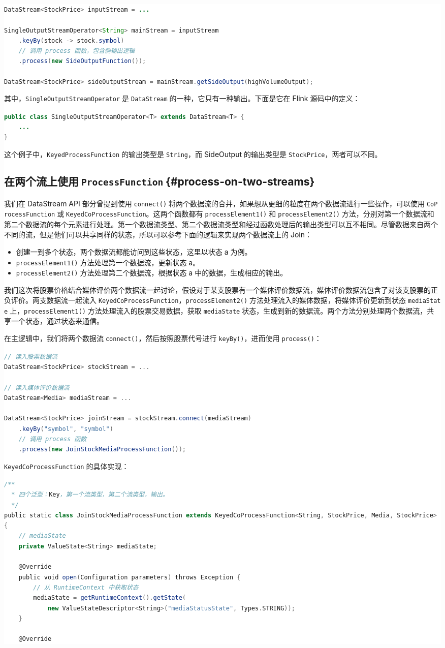 ```java
DataStream<StockPrice> inputStream = ...

SingleOutputStreamOperator<String> mainStream = inputStream
    .keyBy(stock -> stock.symbol)
    // 调用 process 函数，包含侧输出逻辑
    .process(new SideOutputFunction());

DataStream<StockPrice> sideOutputStream = mainStream.getSideOutput(highVolumeOutput);
```

其中，`SingleOutputStreamOperator` 是 `DataStream` 的一种，它只有一种输出。下面是它在 Flink 源码中的定义：
```java
public class SingleOutputStreamOperator<T> extends DataStream<T> {
  	...
}
```

这个例子中，`KeyedProcessFunction` 的输出类型是 `String`，而 SideOutput 的输出类型是 `StockPrice`，两者可以不同。

## 在两个流上使用 `ProcessFunction` {#process-on-two-streams}

我们在 DataStream API 部分曾提到使用 `connect()` 将两个数据流的合并，如果想从更细的粒度在两个数据流进行一些操作，可以使用 `CoProcessFunction` 或 `KeyedCoProcessFunction`。这两个函数都有 `processElement1()` 和 `processElement2()` 方法，分别对第一个数据流和第二个数据流的每个元素进行处理。第一个数据流类型、第二个数据流类型和经过函数处理后的输出类型可以互不相同。尽管数据来自两个不同的流，但是他们可以共享同样的状态，所以可以参考下面的逻辑来实现两个数据流上的 Join：

* 创建一到多个状态，两个数据流都能访问到这些状态，这里以状态 a 为例。
* `processElement1()` 方法处理第一个数据流，更新状态 a。
* `processElement2()` 方法处理第二个数据流，根据状态 a 中的数据，生成相应的输出。

我们这次将股票价格结合媒体评价两个数据流一起讨论，假设对于某支股票有一个媒体评价数据流，媒体评价数据流包含了对该支股票的正负评价。两支数据流一起流入 `KeyedCoProcessFunction`，`processElement2()` 方法处理流入的媒体数据，将媒体评价更新到状态 `mediaState` 上，`processElement1()` 方法处理流入的股票交易数据，获取 `mediaState` 状态，生成到新的数据流。两个方法分别处理两个数据流，共享一个状态，通过状态来通信。

在主逻辑中，我们将两个数据流 `connect()`，然后按照股票代号进行 `keyBy()`，进而使用 `process()`：

```scala
// 读入股票数据流
DataStream<StockPrice> stockStream = ...

// 读入媒体评价数据流
DataStream<Media> mediaStream = ...

DataStream<StockPrice> joinStream = stockStream.connect(mediaStream)
    .keyBy("symbol", "symbol")
    // 调用 process 函数
    .process(new JoinStockMediaProcessFunction());
```

`KeyedCoProcessFunction` 的具体实现：

```scala
/**
  * 四个泛型：Key，第一个流类型，第二个流类型，输出。
  */
public static class JoinStockMediaProcessFunction extends KeyedCoProcessFunction<String, StockPrice, Media, StockPrice> {
    // mediaState
    private ValueState<String> mediaState;

    @Override
    public void open(Configuration parameters) throws Exception {
        // 从 RuntimeContext 中获取状态
        mediaState = getRuntimeContext().getState(
          	new ValueStateDescriptor<String>("mediaStatusState", Types.STRING));
    }

    @Override
```